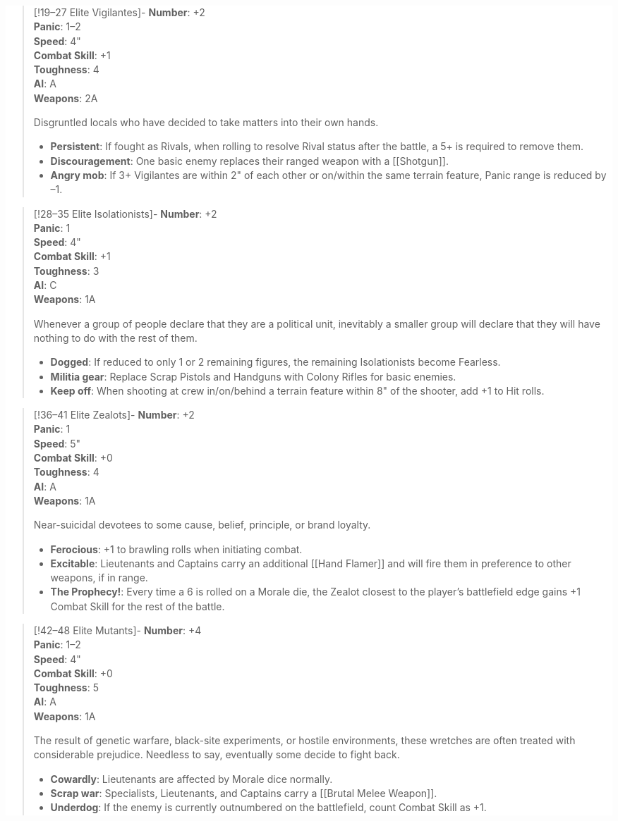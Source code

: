 > [!19–27 Elite Vigilantes]-
> **Number**: +2  
> **Panic**: 1–2  
> **Speed**: 4"  
> **Combat Skill**: +1  
> **Toughness**: 4  
> **AI**: A  
> **Weapons**: 2A  
> 
> Disgruntled locals who have decided to take matters into their own hands.
> - **Persistent**: If fought as Rivals, when rolling to resolve Rival status after the battle, a 5+ is required to remove them.
> - **Discouragement**: One basic enemy replaces their ranged weapon with a [[Shotgun]].
> - **Angry mob**: If 3+ Vigilantes are within 2" of each other or on/within the same terrain feature, Panic range is reduced by –1.

> [!28–35 Elite Isolationists]-
> **Number**: +2  
> **Panic**: 1  
> **Speed**: 4"  
> **Combat Skill**: +1  
> **Toughness**: 3  
> **AI**: C  
> **Weapons**: 1A  
> 
> Whenever a group of people declare that they are a political unit, inevitably a smaller group will declare that they will have nothing to do with the rest of them.
> - **Dogged**: If reduced to only 1 or 2 remaining figures, the remaining Isolationists become Fearless.
> - **Militia gear**: Replace Scrap Pistols and Handguns with Colony Rifles for basic enemies.
> - **Keep off**: When shooting at crew in/on/behind a terrain feature within 8" of the shooter, add +1 to Hit rolls.

> [!36–41 Elite Zealots]-
> **Number**: +2  
> **Panic**: 1  
> **Speed**: 5"  
> **Combat Skill**: +0  
> **Toughness**: 4  
> **AI**: A  
> **Weapons**: 1A  
> 
> Near-suicidal devotees to some cause, belief, principle, or brand loyalty.
> - **Ferocious**: +1 to brawling rolls when initiating combat.
> - **Excitable**: Lieutenants and Captains carry an additional [[Hand Flamer]] and will fire them in preference to other weapons, if in range.
> - **The Prophecy!**: Every time a 6 is rolled on a Morale die, the Zealot closest to the player’s battlefield edge gains +1 Combat Skill for the rest of the battle.

> [!42–48 Elite Mutants]-
> **Number**: +4  
> **Panic**: 1–2  
> **Speed**: 4"  
> **Combat Skill**: +0  
> **Toughness**: 5  
> **AI**: A  
> **Weapons**: 1A  
> 
> The result of genetic warfare, black-site experiments, or hostile environments, these wretches are often treated with considerable prejudice. Needless to say, eventually some decide to fight back.
> - **Cowardly**: Lieutenants are affected by Morale dice normally.
> - **Scrap war**: Specialists, Lieutenants, and Captains carry a [[Brutal Melee Weapon]].
> - **Underdog**: If the enemy is currently outnumbered on the battlefield, count Combat Skill as +1.
